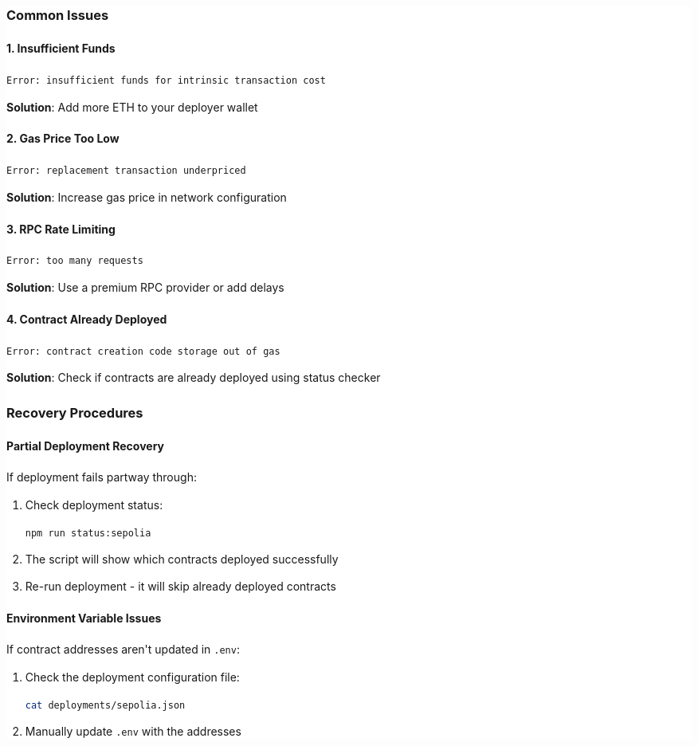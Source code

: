 ### Common Issues

#### 1. Insufficient Funds

```
Error: insufficient funds for intrinsic transaction cost
```

**Solution**: Add more ETH to your deployer wallet

#### 2. Gas Price Too Low

```
Error: replacement transaction underpriced
```

**Solution**: Increase gas price in network configuration

#### 3. RPC Rate Limiting

```
Error: too many requests
```

**Solution**: Use a premium RPC provider or add delays

#### 4. Contract Already Deployed

```
Error: contract creation code storage out of gas
```

**Solution**: Check if contracts are already deployed using status checker

### Recovery Procedures

#### Partial Deployment Recovery

If deployment fails partway through:

1. Check deployment status:
   ```bash
   npm run status:sepolia
   ```

2. The script will show which contracts deployed successfully

3. Re-run deployment - it will skip already deployed contracts

#### Environment Variable Issues

If contract addresses aren't updated in `.env`:

1. Check the deployment configuration file:
   ```bash
   cat deployments/sepolia.json
   ```

2. Manually update `.env` with the addresses
